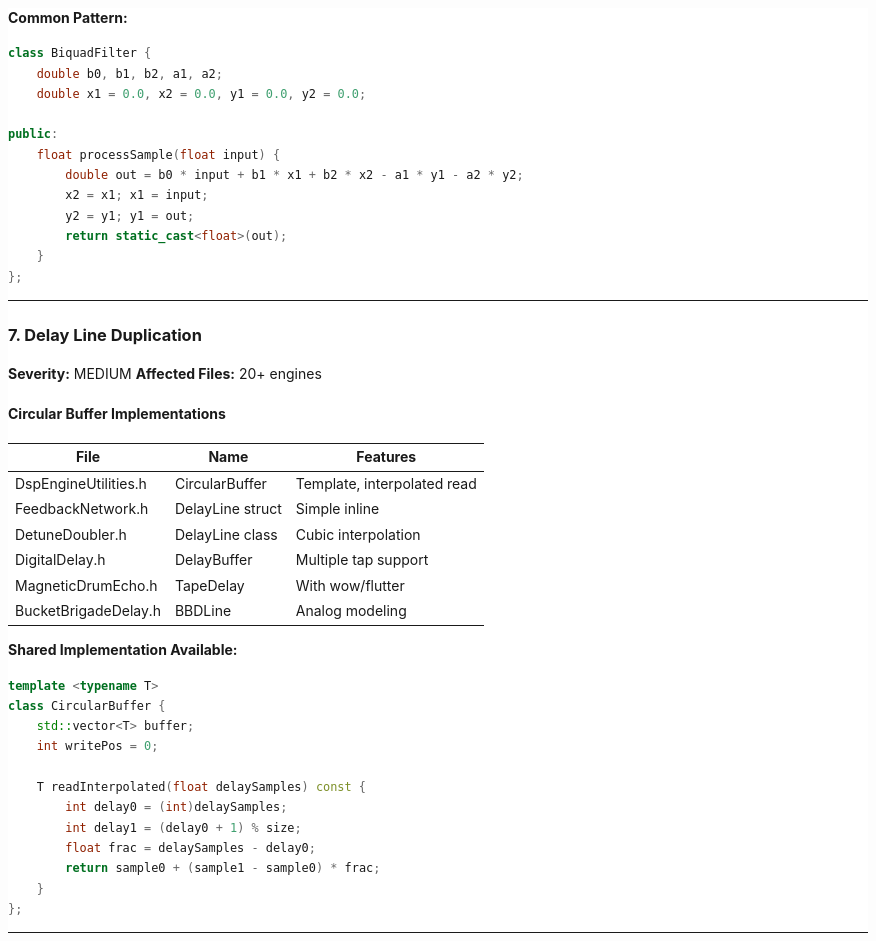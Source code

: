 **Common Pattern:**
```cpp
class BiquadFilter {
    double b0, b1, b2, a1, a2;
    double x1 = 0.0, x2 = 0.0, y1 = 0.0, y2 = 0.0;

public:
    float processSample(float input) {
        double out = b0 * input + b1 * x1 + b2 * x2 - a1 * y1 - a2 * y2;
        x2 = x1; x1 = input;
        y2 = y1; y1 = out;
        return static_cast<float>(out);
    }
};
```

---

### 7. Delay Line Duplication

**Severity:** MEDIUM
**Affected Files:** 20+ engines

#### Circular Buffer Implementations

| File | Name | Features |
|------|------|----------|
| DspEngineUtilities.h | CircularBuffer<T> | Template, interpolated read |
| FeedbackNetwork.h | DelayLine struct | Simple inline |
| DetuneDoubler.h | DelayLine class | Cubic interpolation |
| DigitalDelay.h | DelayBuffer | Multiple tap support |
| MagneticDrumEcho.h | TapeDelay | With wow/flutter |
| BucketBrigadeDelay.h | BBDLine | Analog modeling |

**Shared Implementation Available:**
```cpp
template <typename T>
class CircularBuffer {
    std::vector<T> buffer;
    int writePos = 0;

    T readInterpolated(float delaySamples) const {
        int delay0 = (int)delaySamples;
        int delay1 = (delay0 + 1) % size;
        float frac = delaySamples - delay0;
        return sample0 + (sample1 - sample0) * frac;
    }
};
```

---